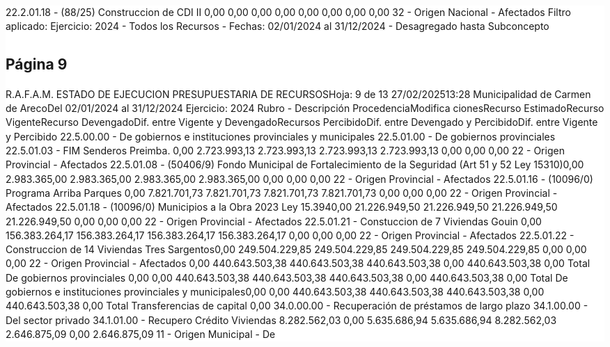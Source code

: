 22.2.01.18 - (88/25) Construccion de CDI II 0,00 0,00 0,00 0,00 0,00 0,00 0,00 0,00 32 - Origen Nacional -
Afectados
Filtro aplicado: Ejercicio: 2024 - Todos los Recursos  -  Fechas: 02/01/2024 al 31/12/2024 - Desagregado hasta Subconcepto

## Página 9

R.A.F.A.M.
ESTADO DE EJECUCION PRESUPUESTARIA DE RECURSOSHoja: 9 de 13
27/02/202513:28
Municipalidad de
Carmen de ArecoDel 02/01/2024 al 31/12/2024
Ejercicio: 2024
Rubro - Descripción ProcedenciaModifica
cionesRecurso
EstimadoRecurso
VigenteRecurso
DevengadoDif. entre
Vigente y
DevengadoRecursos
PercibidoDif. entre
Devengado y
PercibidoDif. entre
Vigente y
Percibido
22.5.00.00 - De gobiernos e instituciones provinciales
y municipales
22.5.01.00 - De gobiernos provinciales
22.5.01.03 - FIM Senderos Preimba. 0,00 2.723.993,13 2.723.993,13 2.723.993,13 2.723.993,13 0,00 0,00 0,00 22 - Origen Provincial -
Afectados
22.5.01.08 - (50406/9) Fondo Municipal de
Fortalecimiento de la Seguridad (Art 51 y 52 Ley
15310)0,00 2.983.365,00 2.983.365,00 2.983.365,00 2.983.365,00 0,00 0,00 0,00 22 - Origen Provincial -
Afectados
22.5.01.16 - (10096/0) Programa Arriba Parques 0,00 7.821.701,73 7.821.701,73 7.821.701,73 7.821.701,73 0,00 0,00 0,00 22 - Origen Provincial -
Afectados
22.5.01.18 - (10096/0) Municipios a la Obra 2023
Ley 15.3940,00 21.226.949,50 21.226.949,50 21.226.949,50 21.226.949,50 0,00 0,00 0,00 22 - Origen Provincial -
Afectados
22.5.01.21 - Constuccion de 7 Viviendas Gouin 0,00 156.383.264,17 156.383.264,17 156.383.264,17 156.383.264,17 0,00 0,00 0,00 22 - Origen Provincial -
Afectados
22.5.01.22 - Construccion de 14 Viviendas Tres
Sargentos0,00 249.504.229,85 249.504.229,85 249.504.229,85 249.504.229,85 0,00 0,00 0,00 22 - Origen Provincial -
Afectados
0,00 440.643.503,38 440.643.503,38 440.643.503,38 0,00 440.643.503,38 0,00 Total De gobiernos provinciales 0,00
0,00 440.643.503,38 440.643.503,38 440.643.503,38 0,00 440.643.503,38 0,00 Total De gobiernos e instituciones provinciales y
municipales0,00
0,00 440.643.503,38 440.643.503,38 440.643.503,38 0,00 440.643.503,38 0,00 Total Transferencias de capital 0,00
34.0.00.00 - Recuperación de préstamos de largo
plazo
34.1.00.00 - Del sector privado
34.1.01.00 - Recupero Crédito Viviendas 8.282.562,03 0,00 5.635.686,94 5.635.686,94 8.282.562,03 2.646.875,09 0,00 2.646.875,09 11 - Origen Municipal - De